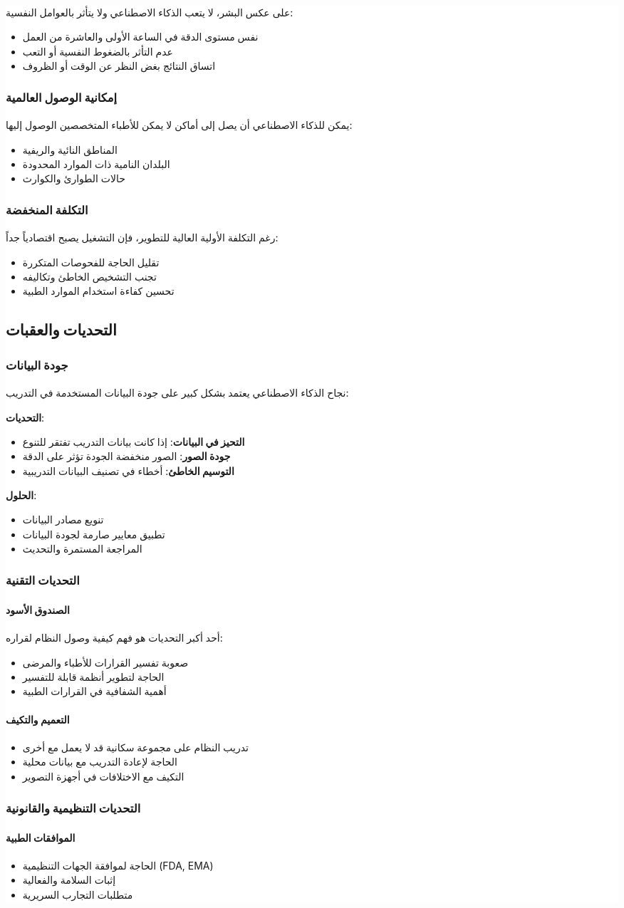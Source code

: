 على عكس البشر، لا يتعب الذكاء الاصطناعي ولا يتأثر بالعوامل النفسية:
- نفس مستوى الدقة في الساعة الأولى والعاشرة من العمل
- عدم التأثر بالضغوط النفسية أو التعب
- اتساق النتائج بغض النظر عن الوقت أو الظروف

### إمكانية الوصول العالمية

يمكن للذكاء الاصطناعي أن يصل إلى أماكن لا يمكن للأطباء المتخصصين الوصول إليها:
- المناطق النائية والريفية
- البلدان النامية ذات الموارد المحدودة
- حالات الطوارئ والكوارث

### التكلفة المنخفضة

رغم التكلفة الأولية العالية للتطوير، فإن التشغيل يصبح اقتصادياً جداً:
- تقليل الحاجة للفحوصات المتكررة
- تجنب التشخيص الخاطئ وتكاليفه
- تحسين كفاءة استخدام الموارد الطبية

## التحديات والعقبات

### جودة البيانات

نجاح الذكاء الاصطناعي يعتمد بشكل كبير على جودة البيانات المستخدمة في التدريب:

**التحديات**:
- **التحيز في البيانات**: إذا كانت بيانات التدريب تفتقر للتنوع
- **جودة الصور**: الصور منخفضة الجودة تؤثر على الدقة
- **التوسيم الخاطئ**: أخطاء في تصنيف البيانات التدريبية

**الحلول**:
- تنويع مصادر البيانات
- تطبيق معايير صارمة لجودة البيانات
- المراجعة المستمرة والتحديث

### التحديات التقنية

#### الصندوق الأسود
أحد أكبر التحديات هو فهم كيفية وصول النظام لقراره:
- صعوبة تفسير القرارات للأطباء والمرضى
- الحاجة لتطوير أنظمة قابلة للتفسير
- أهمية الشفافية في القرارات الطبية

#### التعميم والتكيف
- تدريب النظام على مجموعة سكانية قد لا يعمل مع أخرى
- الحاجة لإعادة التدريب مع بيانات محلية
- التكيف مع الاختلافات في أجهزة التصوير

### التحديات التنظيمية والقانونية

#### الموافقات الطبية
- الحاجة لموافقة الجهات التنظيمية (FDA, EMA)
- إثبات السلامة والفعالية
- متطلبات التجارب السريرية
